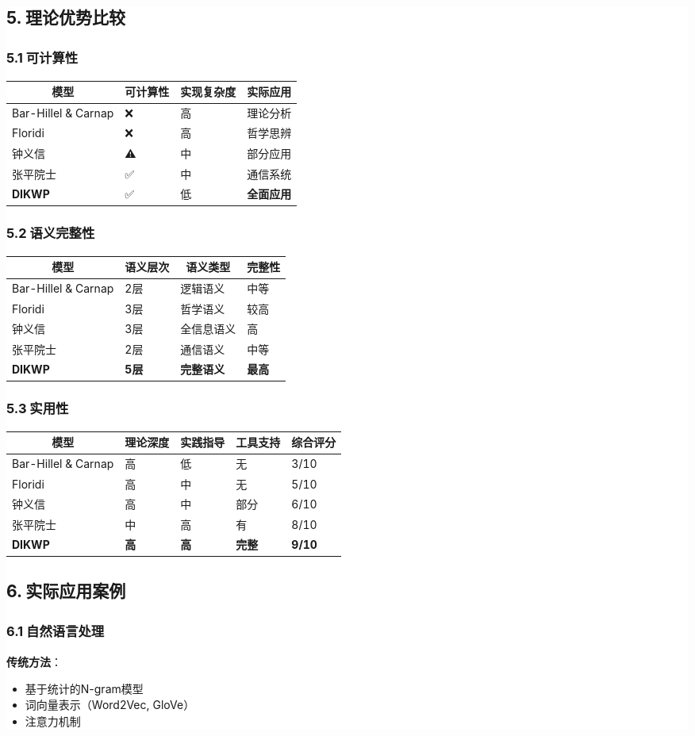 ## 5. 理论优势比较

### 5.1 可计算性

| 模型 | 可计算性 | 实现复杂度 | 实际应用 |
|------|----------|------------|----------|
| Bar-Hillel & Carnap | ❌ | 高 | 理论分析 |
| Floridi | ❌ | 高 | 哲学思辨 |
| 钟义信 | ⚠️ | 中 | 部分应用 |
| 张平院士 | ✅ | 中 | 通信系统 |
| **DIKWP** | ✅ | 低 | **全面应用** |

### 5.2 语义完整性

| 模型 | 语义层次 | 语义类型 | 完整性 |
|------|----------|----------|--------|
| Bar-Hillel & Carnap | 2层 | 逻辑语义 | 中等 |
| Floridi | 3层 | 哲学语义 | 较高 |
| 钟义信 | 3层 | 全信息语义 | 高 |
| 张平院士 | 2层 | 通信语义 | 中等 |
| **DIKWP** | **5层** | **完整语义** | **最高** |

### 5.3 实用性

| 模型 | 理论深度 | 实践指导 | 工具支持 | 综合评分 |
|------|----------|----------|----------|----------|
| Bar-Hillel & Carnap | 高 | 低 | 无 | 3/10 |
| Floridi | 高 | 中 | 无 | 5/10 |
| 钟义信 | 高 | 中 | 部分 | 6/10 |
| 张平院士 | 中 | 高 | 有 | 8/10 |
| **DIKWP** | **高** | **高** | **完整** | **9/10** |

## 6. 实际应用案例

### 6.1 自然语言处理

**传统方法**：

- 基于统计的N-gram模型
- 词向量表示（Word2Vec, GloVe）
- 注意力机制
